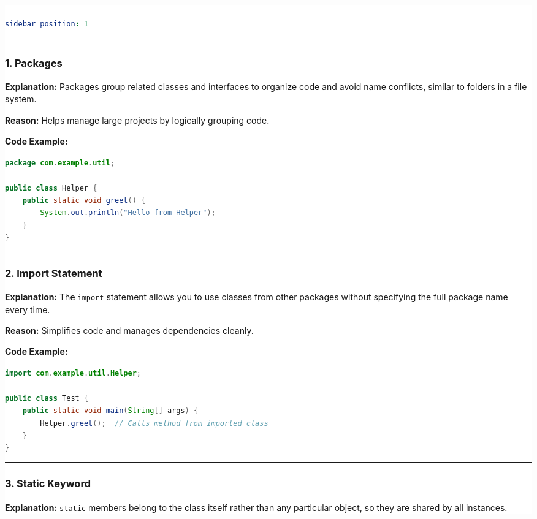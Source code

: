 ```yaml
---
sidebar_position: 1
---
```

### 1. Packages

**Explanation:**
Packages group related classes and interfaces to organize code and avoid name conflicts, similar to folders in a file system.

**Reason:** Helps manage large projects by logically grouping code.

**Code Example:**

```java
package com.example.util;

public class Helper {
    public static void greet() {
        System.out.println("Hello from Helper");
    }
}
```


***

### 2. Import Statement

**Explanation:**
The `import` statement allows you to use classes from other packages without specifying the full package name every time.

**Reason:** Simplifies code and manages dependencies cleanly.

**Code Example:**

```java
import com.example.util.Helper;

public class Test {
    public static void main(String[] args) {
        Helper.greet();  // Calls method from imported class
    }
}
```


***

### 3. Static Keyword

**Explanation:**
`static` members belong to the class itself rather than any particular object, so they are shared by all instances.
